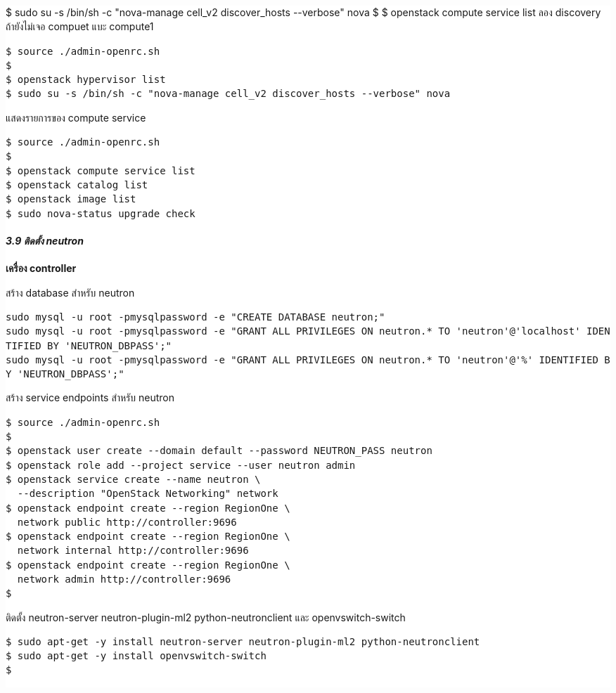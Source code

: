 $ sudo su -s /bin/sh -c "nova-manage cell_v2 discover_hosts --verbose" nova
$
$ openstack compute service list
</pre>
ลอง discovery ถ้ายังไม่เจอ compuet แบะ compute1
<pre>
$ source ./admin-openrc.sh
$
$ openstack hypervisor list
$ sudo su -s /bin/sh -c "nova-manage cell_v2 discover_hosts --verbose" nova
</pre>
แสดงรายการของ compute service 
<pre>
$ source ./admin-openrc.sh
$
$ openstack compute service list
$ openstack catalog list
$ openstack image list
$ sudo nova-status upgrade check
</pre>
<p><p>
<i><a id="installneutron"><h4>3.9 ติดตั้ง neutron </h4></a></i>
<p><p>
<b>เครื่อง controller</b>
<p><p>
สร้าง database สำหรับ neutron
<p>
<pre>
sudo mysql -u root -pmysqlpassword -e "CREATE DATABASE neutron;"
sudo mysql -u root -pmysqlpassword -e "GRANT ALL PRIVILEGES ON neutron.* TO 'neutron'@'localhost' IDENTIFIED BY 'NEUTRON_DBPASS';"
sudo mysql -u root -pmysqlpassword -e "GRANT ALL PRIVILEGES ON neutron.* TO 'neutron'@'%' IDENTIFIED BY 'NEUTRON_DBPASS';"
</pre>
สร้าง service endpoints สำหรับ neutron
<p>
<pre>
$ source ./admin-openrc.sh
$
$ openstack user create --domain default --password NEUTRON_PASS neutron
$ openstack role add --project service --user neutron admin
$ openstack service create --name neutron \
  --description "OpenStack Networking" network
$ openstack endpoint create --region RegionOne \
  network public http://controller:9696
$ openstack endpoint create --region RegionOne \
  network internal http://controller:9696
$ openstack endpoint create --region RegionOne \
  network admin http://controller:9696
$
</pre>
ติดตั้ง neutron-server neutron-plugin-ml2 python-neutronclient และ openvswitch-switch
<p>
<pre>
$ sudo apt-get -y install neutron-server neutron-plugin-ml2 python-neutronclient
$ sudo apt-get -y install openvswitch-switch
$
</pre>
<table>
